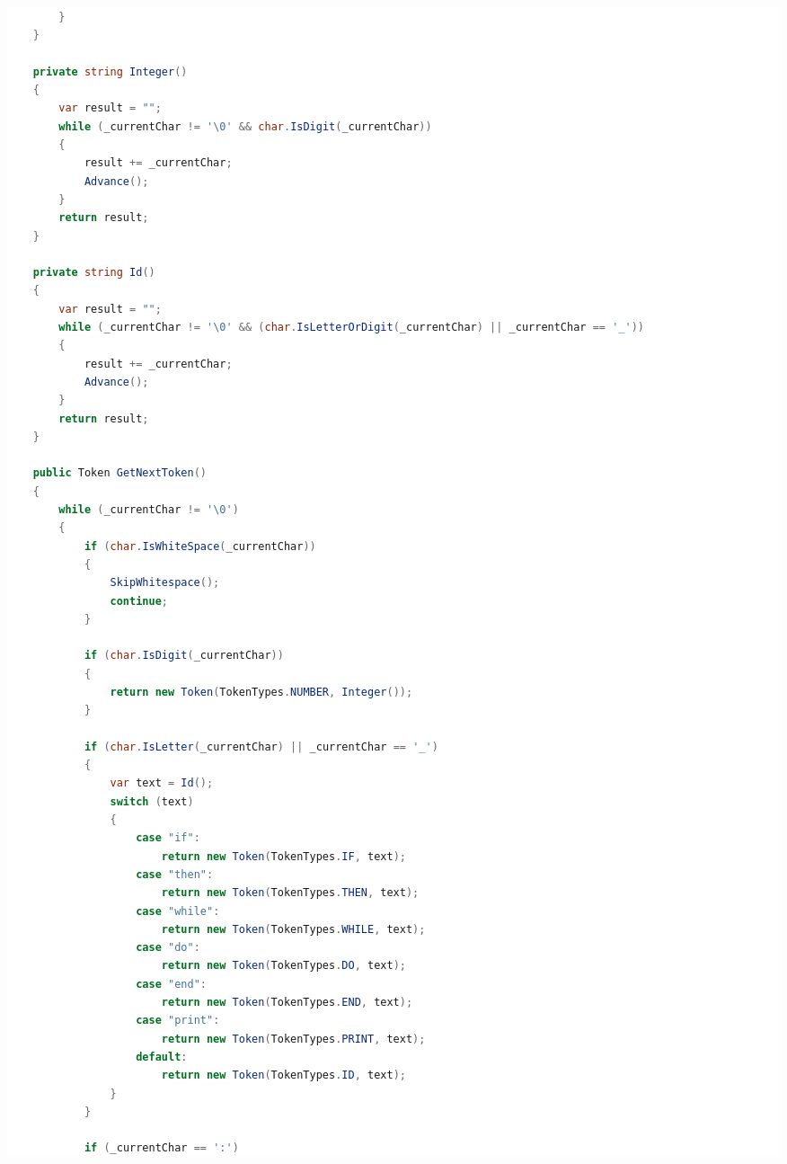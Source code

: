 ```csharp
        }
    }

    private string Integer()
    {
        var result = "";
        while (_currentChar != '\0' && char.IsDigit(_currentChar))
        {
            result += _currentChar;
            Advance();
        }
        return result;
    }

    private string Id()
    {
        var result = "";
        while (_currentChar != '\0' && (char.IsLetterOrDigit(_currentChar) || _currentChar == '_'))
        {
            result += _currentChar;
            Advance();
        }
        return result;
    }

    public Token GetNextToken()
    {
        while (_currentChar != '\0')
        {
            if (char.IsWhiteSpace(_currentChar))
            {
                SkipWhitespace();
                continue;
            }

            if (char.IsDigit(_currentChar))
            {
                return new Token(TokenTypes.NUMBER, Integer());
            }

            if (char.IsLetter(_currentChar) || _currentChar == '_')
            {
                var text = Id();
                switch (text)
                {
                    case "if":
                        return new Token(TokenTypes.IF, text);
                    case "then":
                        return new Token(TokenTypes.THEN, text);
                    case "while":
                        return new Token(TokenTypes.WHILE, text);
                    case "do":
                        return new Token(TokenTypes.DO, text);
                    case "end":
                        return new Token(TokenTypes.END, text);
                    case "print":
                        return new Token(TokenTypes.PRINT, text);
                    default:
                        return new Token(TokenTypes.ID, text);
                }
            }

            if (_currentChar == ':')
```